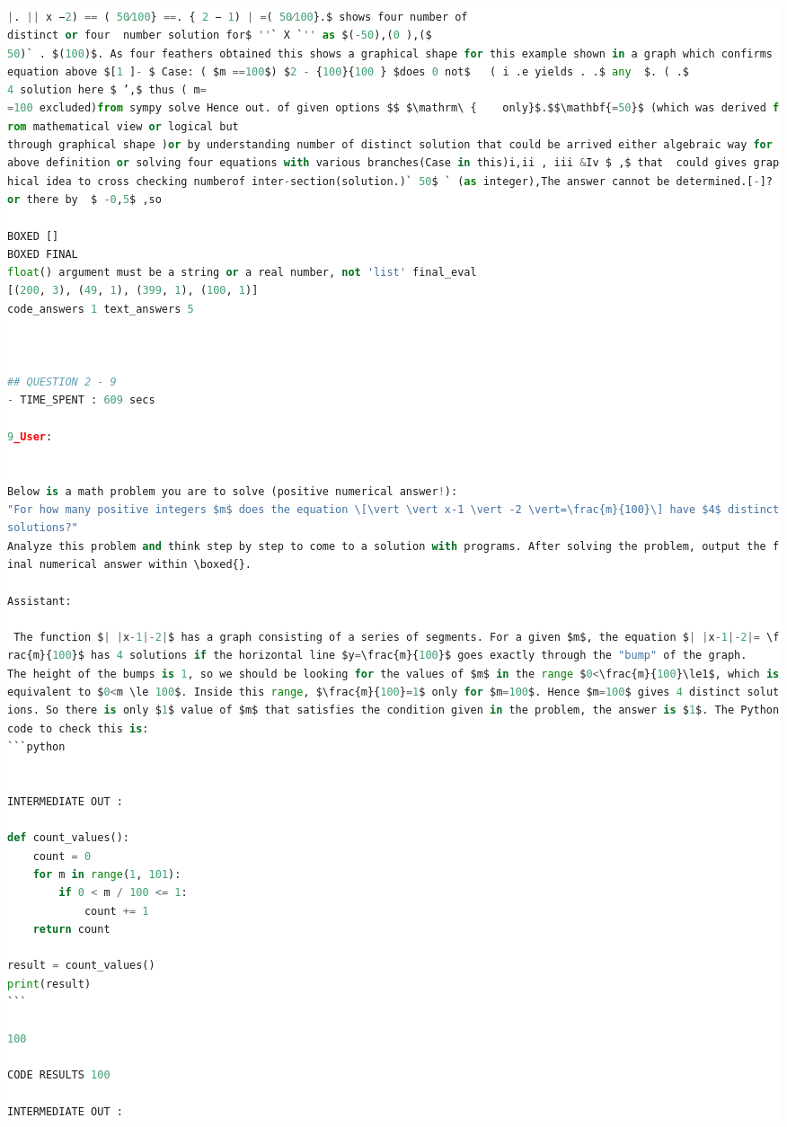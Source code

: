 ````python
|. || x −2) == ( 50⁄100} ==. { 2 − 1) | =( 50⁄100}.$ shows four number of
distinct or four  number solution for$ ''` X `'' as $(-50),(0 ),($
50)` . $(100)$. As four feathers obtained this shows a graphical shape for this example shown in a graph which confirms equation above $[1 ]- $ Case: ( $m ==100$) $2 - {100}{100 } $does 0 not$   ( i .e yields . .$ any  $. ( .$
4 solution here $ ’,$ thus ( m=
=100 excluded)from sympy solve Hence out. of given options $$ $\mathrm\ {    only}$.$$\mathbf{=50}$ (which was derived from mathematical view or logical but
through graphical shape )or by understanding number of distinct solution that could be arrived either algebraic way for above definition or solving four equations with various branches(Case in this)i,ii , iii &Iv $ ,$ that  could gives graphical idea to cross checking numberof inter-section(solution.)` 50$ ` (as integer),The answer cannot be determined.[-]? or there by  $ -0,5$ ,so

BOXED []
BOXED FINAL 
float() argument must be a string or a real number, not 'list' final_eval
[(200, 3), (49, 1), (399, 1), (100, 1)]
code_answers 1 text_answers 5



## QUESTION 2 - 9 
- TIME_SPENT : 609 secs

9_User:


Below is a math problem you are to solve (positive numerical answer!):
"For how many positive integers $m$ does the equation \[\vert \vert x-1 \vert -2 \vert=\frac{m}{100}\] have $4$ distinct solutions?"
Analyze this problem and think step by step to come to a solution with programs. After solving the problem, output the final numerical answer within \boxed{}.

Assistant:

 The function $| |x-1|-2|$ has a graph consisting of a series of segments. For a given $m$, the equation $| |x-1|-2|= \frac{m}{100}$ has 4 solutions if the horizontal line $y=\frac{m}{100}$ goes exactly through the "bump" of the graph.
The height of the bumps is 1, so we should be looking for the values of $m$ in the range $0<\frac{m}{100}\le1$, which is equivalent to $0<m \le 100$. Inside this range, $\frac{m}{100}=1$ only for $m=100$. Hence $m=100$ gives 4 distinct solutions. So there is only $1$ value of $m$ that satisfies the condition given in the problem, the answer is $1$. The Python code to check this is:
```python


INTERMEDIATE OUT :

def count_values():
    count = 0
    for m in range(1, 101):
        if 0 < m / 100 <= 1:
            count += 1
    return count

result = count_values()
print(result)
```

100

CODE RESULTS 100

INTERMEDIATE OUT :
````